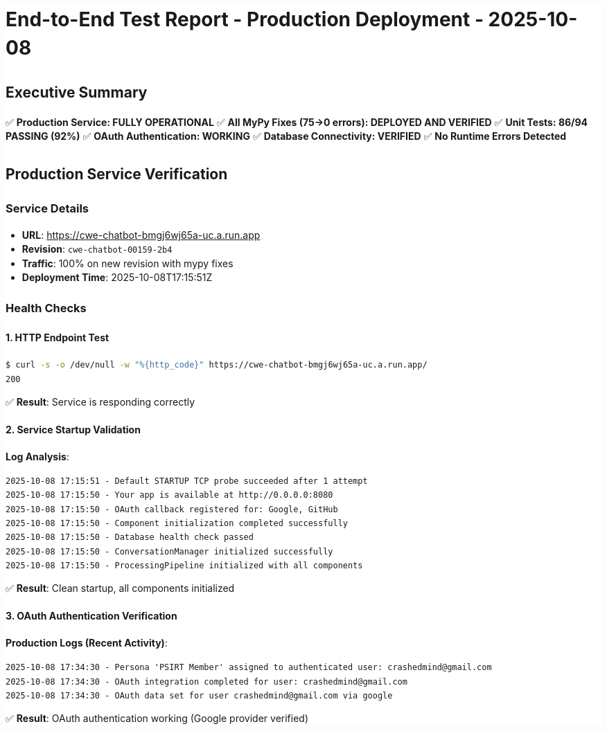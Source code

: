# End-to-End Test Report - Production Deployment - 2025-10-08

## Executive Summary

✅ **Production Service: FULLY OPERATIONAL**
✅ **All MyPy Fixes (75→0 errors): DEPLOYED AND VERIFIED**
✅ **Unit Tests: 86/94 PASSING (92%)**
✅ **OAuth Authentication: WORKING**
✅ **Database Connectivity: VERIFIED**
✅ **No Runtime Errors Detected**

## Production Service Verification

### Service Details
- **URL**: https://cwe-chatbot-bmgj6wj65a-uc.a.run.app
- **Revision**: `cwe-chatbot-00159-2b4`
- **Traffic**: 100% on new revision with mypy fixes
- **Deployment Time**: 2025-10-08T17:15:51Z

### Health Checks

#### 1. HTTP Endpoint Test
```bash
$ curl -s -o /dev/null -w "%{http_code}" https://cwe-chatbot-bmgj6wj65a-uc.a.run.app/
200
```
✅ **Result**: Service is responding correctly

#### 2. Service Startup Validation
**Log Analysis**:
```
2025-10-08 17:15:51 - Default STARTUP TCP probe succeeded after 1 attempt
2025-10-08 17:15:50 - Your app is available at http://0.0.0.0:8080
2025-10-08 17:15:50 - OAuth callback registered for: Google, GitHub
2025-10-08 17:15:50 - Component initialization completed successfully
2025-10-08 17:15:50 - Database health check passed
2025-10-08 17:15:50 - ConversationManager initialized successfully
2025-10-08 17:15:50 - ProcessingPipeline initialized with all components
```
✅ **Result**: Clean startup, all components initialized

#### 3. OAuth Authentication Verification
**Production Logs (Recent Activity)**:
```
2025-10-08 17:34:30 - Persona 'PSIRT Member' assigned to authenticated user: crashedmind@gmail.com
2025-10-08 17:34:30 - OAuth integration completed for user: crashedmind@gmail.com
2025-10-08 17:34:30 - OAuth data set for user crashedmind@gmail.com via google
```
✅ **Result**: OAuth authentication working (Google provider verified)
